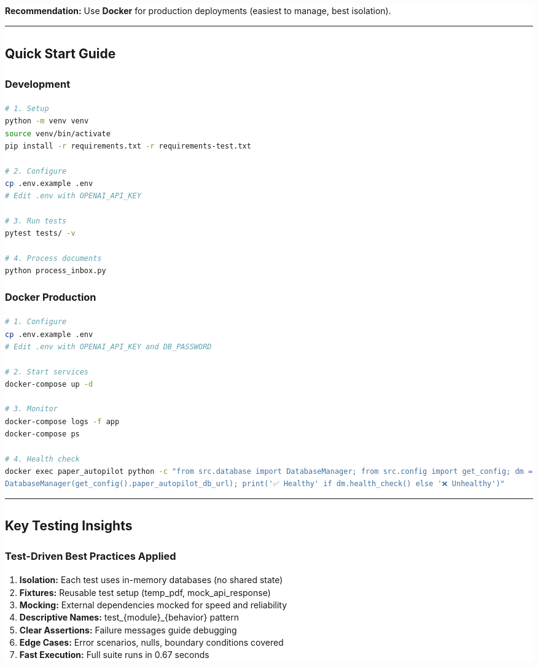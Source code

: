 **Recommendation:** Use **Docker** for production deployments (easiest to manage, best isolation).

---

## Quick Start Guide

### Development
```bash
# 1. Setup
python -m venv venv
source venv/bin/activate
pip install -r requirements.txt -r requirements-test.txt

# 2. Configure
cp .env.example .env
# Edit .env with OPENAI_API_KEY

# 3. Run tests
pytest tests/ -v

# 4. Process documents
python process_inbox.py
```

### Docker Production
```bash
# 1. Configure
cp .env.example .env
# Edit .env with OPENAI_API_KEY and DB_PASSWORD

# 2. Start services
docker-compose up -d

# 3. Monitor
docker-compose logs -f app
docker-compose ps

# 4. Health check
docker exec paper_autopilot python -c "from src.database import DatabaseManager; from src.config import get_config; dm = DatabaseManager(get_config().paper_autopilot_db_url); print('✅ Healthy' if dm.health_check() else '❌ Unhealthy')"
```

---

## Key Testing Insights

### Test-Driven Best Practices Applied

1. **Isolation:** Each test uses in-memory databases (no shared state)
2. **Fixtures:** Reusable test setup (temp_pdf, mock_api_response)
3. **Mocking:** External dependencies mocked for speed and reliability
4. **Descriptive Names:** test_{module}_{behavior} pattern
5. **Clear Assertions:** Failure messages guide debugging
6. **Edge Cases:** Error scenarios, nulls, boundary conditions covered
7. **Fast Execution:** Full suite runs in 0.67 seconds
